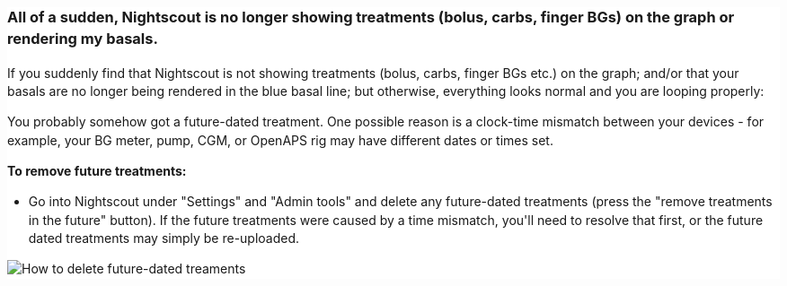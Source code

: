 ### All of a sudden, Nightscout is no longer showing treatments (bolus, carbs, finger BGs) on the graph or rendering my basals.

If you suddenly find that Nightscout is not showing treatments (bolus, carbs, finger BGs etc.) on the graph; and/or that your basals are no longer being rendered in the blue basal line; but otherwise, everything looks normal and you are looping properly:

You probably somehow got a future-dated treatment. One possible reason is a clock-time mismatch between your devices - for example, your BG meter, pump, CGM, or OpenAPS rig may have different dates or times set.

**To remove future treatments:**
* Go into Nightscout under "Settings" and "Admin tools" and delete any future-dated treatments (press the "remove treatments in the future" button). If the future treatments were caused by a time mismatch, you'll need to resolve that first, or the future dated treatments may simply be re-uploaded.

![How to delete future-dated treaments](../Images/Remove_future_treatments.png)
